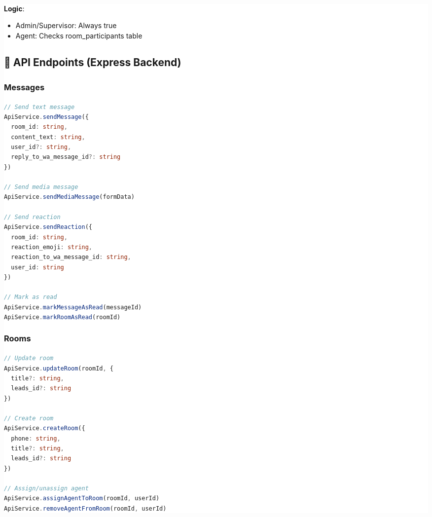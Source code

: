 **Logic**:
- Admin/Supervisor: Always true
- Agent: Checks room_participants table

## 🔌 API Endpoints (Express Backend)

### Messages

```typescript
// Send text message
ApiService.sendMessage({
  room_id: string,
  content_text: string,
  user_id?: string,
  reply_to_wa_message_id?: string
})

// Send media message
ApiService.sendMediaMessage(formData)

// Send reaction
ApiService.sendReaction({
  room_id: string,
  reaction_emoji: string,
  reaction_to_wa_message_id: string,
  user_id: string
})

// Mark as read
ApiService.markMessageAsRead(messageId)
ApiService.markRoomAsRead(roomId)
```

### Rooms

```typescript
// Update room
ApiService.updateRoom(roomId, {
  title?: string,
  leads_id?: string
})

// Create room
ApiService.createRoom({
  phone: string,
  title?: string,
  leads_id?: string
})

// Assign/unassign agent
ApiService.assignAgentToRoom(roomId, userId)
ApiService.removeAgentFromRoom(roomId, userId)
```
